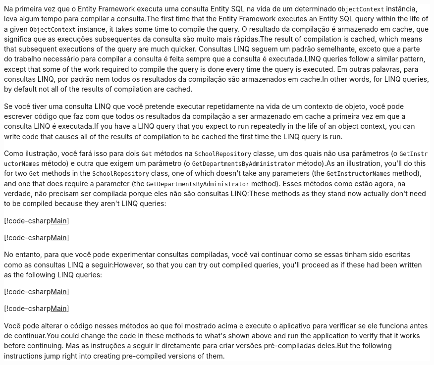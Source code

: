 <span data-ttu-id="b48b1-197">Na primeira vez que o Entity Framework executa uma consulta Entity SQL na vida de um determinado `ObjectContext` instância, leva algum tempo para compilar a consulta.</span><span class="sxs-lookup"><span data-stu-id="b48b1-197">The first time that the Entity Framework executes an Entity SQL query within the life of a given `ObjectContext` instance, it takes some time to compile the query.</span></span> <span data-ttu-id="b48b1-198">O resultado da compilação é armazenado em cache, que significa que as execuções subsequentes da consulta são muito mais rápidas.</span><span class="sxs-lookup"><span data-stu-id="b48b1-198">The result of compilation is cached, which means that subsequent executions of the query are much quicker.</span></span> <span data-ttu-id="b48b1-199">Consultas LINQ seguem um padrão semelhante, exceto que a parte do trabalho necessário para compilar a consulta é feita sempre que a consulta é executada.</span><span class="sxs-lookup"><span data-stu-id="b48b1-199">LINQ queries follow a similar pattern, except that some of the work required to compile the query is done every time the query is executed.</span></span> <span data-ttu-id="b48b1-200">Em outras palavras, para consultas LINQ, por padrão nem todos os resultados da compilação são armazenados em cache.</span><span class="sxs-lookup"><span data-stu-id="b48b1-200">In other words, for LINQ queries, by default not all of the results of compilation are cached.</span></span>

<span data-ttu-id="b48b1-201">Se você tiver uma consulta LINQ que você pretende executar repetidamente na vida de um contexto de objeto, você pode escrever código que faz com que todos os resultados da compilação a ser armazenado em cache a primeira vez em que a consulta LINQ é executada.</span><span class="sxs-lookup"><span data-stu-id="b48b1-201">If you have a LINQ query that you expect to run repeatedly in the life of an object context, you can write code that causes all of the results of compilation to be cached the first time the LINQ query is run.</span></span>

<span data-ttu-id="b48b1-202">Como ilustração, você fará isso para dois `Get` métodos na `SchoolRepository` classe, um dos quais não usa parâmetros (o `GetInstructorNames` método) e outra que exigem um parâmetro (o `GetDepartmentsByAdministrator` método).</span><span class="sxs-lookup"><span data-stu-id="b48b1-202">As an illustration, you'll do this for two `Get` methods in the `SchoolRepository` class, one of which doesn't take any parameters (the `GetInstructorNames` method), and one that does require a parameter (the `GetDepartmentsByAdministrator` method).</span></span> <span data-ttu-id="b48b1-203">Esses métodos como estão agora, na verdade, não precisam ser compilada porque eles não são consultas LINQ:</span><span class="sxs-lookup"><span data-stu-id="b48b1-203">These methods as they stand now actually don't need to be compiled because they aren't LINQ queries:</span></span>

[!code-csharp[Main](maximizing-performance-with-the-entity-framework-in-an-asp-net-web-application/samples/sample6.cs)]

[!code-csharp[Main](maximizing-performance-with-the-entity-framework-in-an-asp-net-web-application/samples/sample7.cs)]

<span data-ttu-id="b48b1-204">No entanto, para que você pode experimentar consultas compiladas, você vai continuar como se essas tinham sido escritas como as consultas LINQ a seguir:</span><span class="sxs-lookup"><span data-stu-id="b48b1-204">However, so that you can try out compiled queries, you'll proceed as if these had been written as the following LINQ queries:</span></span>

[!code-csharp[Main](maximizing-performance-with-the-entity-framework-in-an-asp-net-web-application/samples/sample8.cs)]

[!code-csharp[Main](maximizing-performance-with-the-entity-framework-in-an-asp-net-web-application/samples/sample9.cs)]

<span data-ttu-id="b48b1-205">Você pode alterar o código nesses métodos ao que foi mostrado acima e execute o aplicativo para verificar se ele funciona antes de continuar.</span><span class="sxs-lookup"><span data-stu-id="b48b1-205">You could change the code in these methods to what's shown above and run the application to verify that it works before continuing.</span></span> <span data-ttu-id="b48b1-206">Mas as instruções a seguir ir diretamente para criar versões pré-compiladas deles.</span><span class="sxs-lookup"><span data-stu-id="b48b1-206">But the following instructions jump right into creating pre-compiled versions of them.</span></span>
